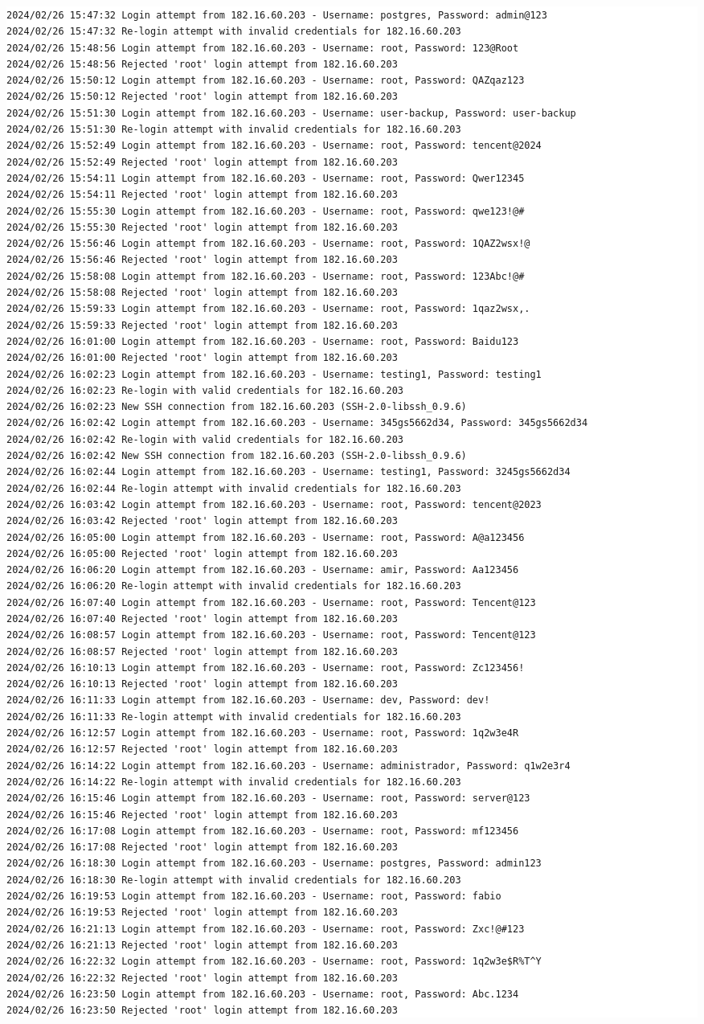 ```
2024/02/26 15:47:32 Login attempt from 182.16.60.203 - Username: postgres, Password: admin@123
2024/02/26 15:47:32 Re-login attempt with invalid credentials for 182.16.60.203
2024/02/26 15:48:56 Login attempt from 182.16.60.203 - Username: root, Password: 123@Root
2024/02/26 15:48:56 Rejected 'root' login attempt from 182.16.60.203
2024/02/26 15:50:12 Login attempt from 182.16.60.203 - Username: root, Password: QAZqaz123
2024/02/26 15:50:12 Rejected 'root' login attempt from 182.16.60.203
2024/02/26 15:51:30 Login attempt from 182.16.60.203 - Username: user-backup, Password: user-backup
2024/02/26 15:51:30 Re-login attempt with invalid credentials for 182.16.60.203
2024/02/26 15:52:49 Login attempt from 182.16.60.203 - Username: root, Password: tencent@2024
2024/02/26 15:52:49 Rejected 'root' login attempt from 182.16.60.203
2024/02/26 15:54:11 Login attempt from 182.16.60.203 - Username: root, Password: Qwer12345
2024/02/26 15:54:11 Rejected 'root' login attempt from 182.16.60.203
2024/02/26 15:55:30 Login attempt from 182.16.60.203 - Username: root, Password: qwe123!@#
2024/02/26 15:55:30 Rejected 'root' login attempt from 182.16.60.203
2024/02/26 15:56:46 Login attempt from 182.16.60.203 - Username: root, Password: 1QAZ2wsx!@
2024/02/26 15:56:46 Rejected 'root' login attempt from 182.16.60.203
2024/02/26 15:58:08 Login attempt from 182.16.60.203 - Username: root, Password: 123Abc!@#
2024/02/26 15:58:08 Rejected 'root' login attempt from 182.16.60.203
2024/02/26 15:59:33 Login attempt from 182.16.60.203 - Username: root, Password: 1qaz2wsx,.
2024/02/26 15:59:33 Rejected 'root' login attempt from 182.16.60.203
2024/02/26 16:01:00 Login attempt from 182.16.60.203 - Username: root, Password: Baidu123
2024/02/26 16:01:00 Rejected 'root' login attempt from 182.16.60.203
2024/02/26 16:02:23 Login attempt from 182.16.60.203 - Username: testing1, Password: testing1
2024/02/26 16:02:23 Re-login with valid credentials for 182.16.60.203
2024/02/26 16:02:23 New SSH connection from 182.16.60.203 (SSH-2.0-libssh_0.9.6)
2024/02/26 16:02:42 Login attempt from 182.16.60.203 - Username: 345gs5662d34, Password: 345gs5662d34
2024/02/26 16:02:42 Re-login with valid credentials for 182.16.60.203
2024/02/26 16:02:42 New SSH connection from 182.16.60.203 (SSH-2.0-libssh_0.9.6)
2024/02/26 16:02:44 Login attempt from 182.16.60.203 - Username: testing1, Password: 3245gs5662d34
2024/02/26 16:02:44 Re-login attempt with invalid credentials for 182.16.60.203
2024/02/26 16:03:42 Login attempt from 182.16.60.203 - Username: root, Password: tencent@2023
2024/02/26 16:03:42 Rejected 'root' login attempt from 182.16.60.203
2024/02/26 16:05:00 Login attempt from 182.16.60.203 - Username: root, Password: A@a123456
2024/02/26 16:05:00 Rejected 'root' login attempt from 182.16.60.203
2024/02/26 16:06:20 Login attempt from 182.16.60.203 - Username: amir, Password: Aa123456
2024/02/26 16:06:20 Re-login attempt with invalid credentials for 182.16.60.203
2024/02/26 16:07:40 Login attempt from 182.16.60.203 - Username: root, Password: Tencent@123
2024/02/26 16:07:40 Rejected 'root' login attempt from 182.16.60.203
2024/02/26 16:08:57 Login attempt from 182.16.60.203 - Username: root, Password: Tencent@123
2024/02/26 16:08:57 Rejected 'root' login attempt from 182.16.60.203
2024/02/26 16:10:13 Login attempt from 182.16.60.203 - Username: root, Password: Zc123456!
2024/02/26 16:10:13 Rejected 'root' login attempt from 182.16.60.203
2024/02/26 16:11:33 Login attempt from 182.16.60.203 - Username: dev, Password: dev!
2024/02/26 16:11:33 Re-login attempt with invalid credentials for 182.16.60.203
2024/02/26 16:12:57 Login attempt from 182.16.60.203 - Username: root, Password: 1q2w3e4R
2024/02/26 16:12:57 Rejected 'root' login attempt from 182.16.60.203
2024/02/26 16:14:22 Login attempt from 182.16.60.203 - Username: administrador, Password: q1w2e3r4
2024/02/26 16:14:22 Re-login attempt with invalid credentials for 182.16.60.203
2024/02/26 16:15:46 Login attempt from 182.16.60.203 - Username: root, Password: server@123
2024/02/26 16:15:46 Rejected 'root' login attempt from 182.16.60.203
2024/02/26 16:17:08 Login attempt from 182.16.60.203 - Username: root, Password: mf123456
2024/02/26 16:17:08 Rejected 'root' login attempt from 182.16.60.203
2024/02/26 16:18:30 Login attempt from 182.16.60.203 - Username: postgres, Password: admin123
2024/02/26 16:18:30 Re-login attempt with invalid credentials for 182.16.60.203
2024/02/26 16:19:53 Login attempt from 182.16.60.203 - Username: root, Password: fabio
2024/02/26 16:19:53 Rejected 'root' login attempt from 182.16.60.203
2024/02/26 16:21:13 Login attempt from 182.16.60.203 - Username: root, Password: Zxc!@#123
2024/02/26 16:21:13 Rejected 'root' login attempt from 182.16.60.203
2024/02/26 16:22:32 Login attempt from 182.16.60.203 - Username: root, Password: 1q2w3e$R%T^Y
2024/02/26 16:22:32 Rejected 'root' login attempt from 182.16.60.203
2024/02/26 16:23:50 Login attempt from 182.16.60.203 - Username: root, Password: Abc.1234
2024/02/26 16:23:50 Rejected 'root' login attempt from 182.16.60.203
```